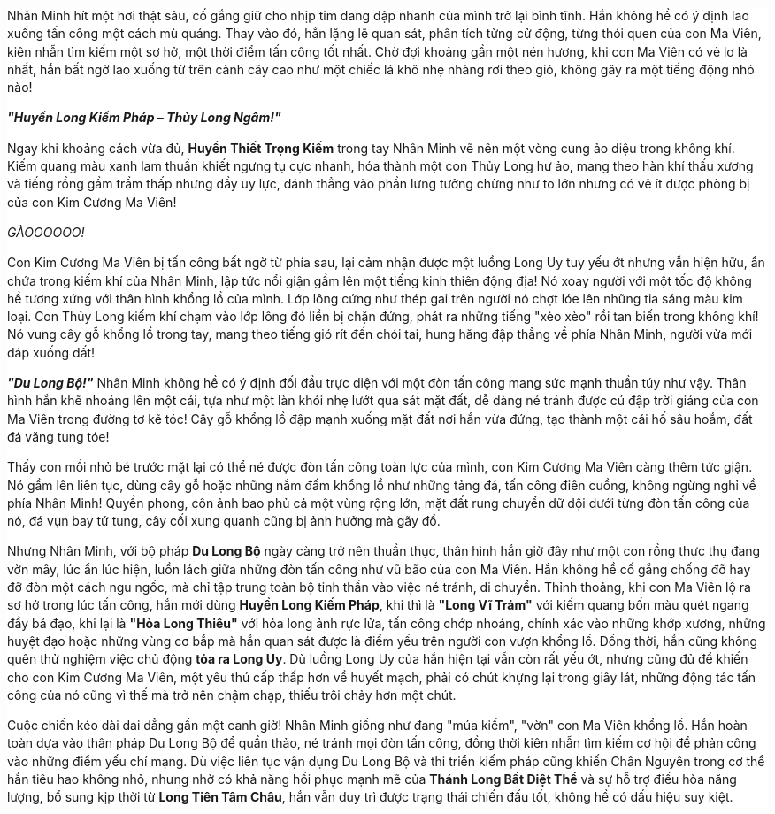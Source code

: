Nhân Minh hít một hơi thật sâu, cố gắng giữ cho nhịp tim đang đập nhanh của mình trở lại bình tĩnh. Hắn không hề có ý định lao xuống tấn công một cách mù quáng. Thay vào đó, hắn lặng lẽ quan sát, phân tích từng cử động, từng thói quen của con Ma Viên, kiên nhẫn tìm kiếm một sơ hở, một thời điểm tấn công tốt nhất. Chờ đợi khoảng gần một nén hương, khi con Ma Viên có vẻ lơ là nhất, hắn bất ngờ lao xuống từ trên cành cây cao như một chiếc lá khô nhẹ nhàng rơi theo gió, không gây ra một tiếng động nhỏ nào!

**_"Huyền Long Kiếm Pháp – Thủy Long Ngâm!"_**

Ngay khi khoảng cách vừa đủ, **Huyền Thiết Trọng Kiếm** trong tay Nhân Minh vẽ nên một vòng cung ảo diệu trong không khí. Kiếm quang màu xanh lam thuần khiết ngưng tụ cực nhanh, hóa thành một con Thủy Long hư ảo, mang theo hàn khí thấu xương và tiếng rồng gầm trầm thấp nhưng đầy uy lực, đánh thẳng vào phần lưng tưởng chừng như to lớn nhưng có vẻ ít được phòng bị của con Kim Cương Ma Viên!

_GÀOOOOOO!_

Con Kim Cương Ma Viên bị tấn công bất ngờ từ phía sau, lại cảm nhận được một luồng Long Uy tuy yếu ớt nhưng vẫn hiện hữu, ẩn chứa trong kiếm khí của Nhân Minh, lập tức nổi giận gầm lên một tiếng kinh thiên động địa! Nó xoay người với một tốc độ không hề tương xứng với thân hình khổng lồ của mình. Lớp lông cứng như thép gai trên người nó chợt lóe lên những tia sáng màu kim loại. Con Thủy Long kiếm khí chạm vào lớp lông đó liền bị chặn đứng, phát ra những tiếng "xèo xèo" rồi tan biến trong không khí! Nó vung cây gỗ khổng lồ trong tay, mang theo tiếng gió rít đến chói tai, hung hăng đập thẳng về phía Nhân Minh, người vừa mới đáp xuống đất!

**_"Du Long Bộ!"_** Nhân Minh không hề có ý định đối đầu trực diện với một đòn tấn công mang sức mạnh thuần túy như vậy. Thân hình hắn khẽ nhoáng lên một cái, tựa như một làn khói nhẹ lướt qua sát mặt đất, dễ dàng né tránh được cú đập trời giáng của con Ma Viên trong đường tơ kẽ tóc! Cây gỗ khổng lồ đập mạnh xuống mặt đất nơi hắn vừa đứng, tạo thành một cái hố sâu hoắm, đất đá văng tung tóe!

Thấy con mồi nhỏ bé trước mặt lại có thể né được đòn tấn công toàn lực của mình, con Kim Cương Ma Viên càng thêm tức giận. Nó gầm lên liên tục, dùng cây gỗ hoặc những nắm đấm khổng lồ như những tảng đá, tấn công điên cuồng, không ngừng nghỉ về phía Nhân Minh! Quyền phong, côn ảnh bao phủ cả một vùng rộng lớn, mặt đất rung chuyển dữ dội dưới từng đòn tấn công của nó, đá vụn bay tứ tung, cây cối xung quanh cũng bị ảnh hưởng mà gãy đổ.

Nhưng Nhân Minh, với bộ pháp **Du Long Bộ** ngày càng trở nên thuần thục, thân hình hắn giờ đây như một con rồng thực thụ đang vờn mây, lúc ẩn lúc hiện, luồn lách giữa những đòn tấn công như vũ bão của con Ma Viên. Hắn không hề cố gắng chống đỡ hay đỡ đòn một cách ngu ngốc, mà chỉ tập trung toàn bộ tinh thần vào việc né tránh, di chuyển. Thỉnh thoảng, khi con Ma Viên lộ ra sơ hở trong lúc tấn công, hắn mới dùng **Huyền Long Kiếm Pháp**, khi thì là **"Long Vĩ Trảm"** với kiếm quang bốn màu quét ngang đầy bá đạo, khi lại là **"Hỏa Long Thiêu"** với hỏa long ảnh rực lửa, tấn công chớp nhoáng, chính xác vào những khớp xương, những huyệt đạo hoặc những vùng cơ bắp mà hắn quan sát được là điểm yếu trên người con vượn khổng lồ. Đồng thời, hắn cũng không quên thử nghiệm việc chủ động **tỏa ra Long Uy**. Dù luồng Long Uy của hắn hiện tại vẫn còn rất yếu ớt, nhưng cũng đủ để khiến cho con Kim Cương Ma Viên, một yêu thú cấp thấp hơn về huyết mạch, phải có chút khựng lại trong giây lát, những động tác tấn công của nó cũng vì thế mà trở nên chậm chạp, thiếu trôi chảy hơn một chút.

Cuộc chiến kéo dài dai dẳng gần một canh giờ! Nhân Minh giống như đang "múa kiếm", "vờn" con Ma Viên khổng lồ. Hắn hoàn toàn dựa vào thân pháp Du Long Bộ để quần thảo, né tránh mọi đòn tấn công, đồng thời kiên nhẫn tìm kiếm cơ hội để phản công vào những điểm yếu chí mạng. Dù việc liên tục vận dụng Du Long Bộ và thi triển kiếm pháp cũng khiến Chân Nguyên trong cơ thể hắn tiêu hao không nhỏ, nhưng nhờ có khả năng hồi phục mạnh mẽ của **Thánh Long Bất Diệt Thể** và sự hỗ trợ điều hòa năng lượng, bổ sung kịp thời từ **Long Tiên Tâm Châu**, hắn vẫn duy trì được trạng thái chiến đấu tốt, không hề có dấu hiệu suy kiệt.
